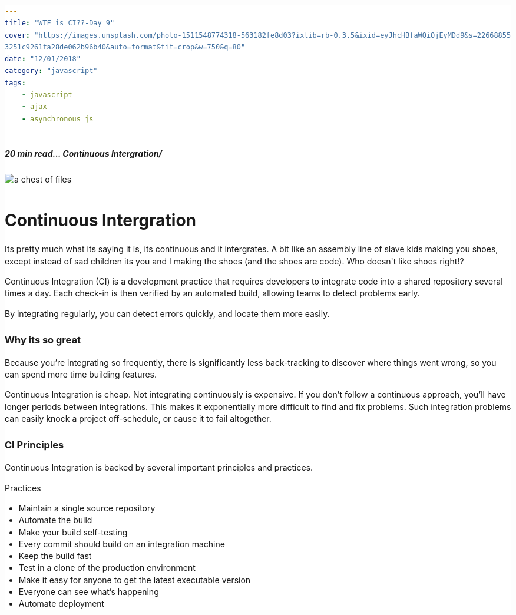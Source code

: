 ```yaml
---
title: "WTF is CI??-Day 9"
cover: "https://images.unsplash.com/photo-1511548774318-563182fe8d03?ixlib=rb-0.3.5&ixid=eyJhcHBfaWQiOjEyMDd9&s=226688553251c9261fa28de062b96b40&auto=format&fit=crop&w=750&q=80"
date: "12/01/2018"
category: "javascript"
tags:
    - javascript
    - ajax
    - asynchronous js
---
```

##### 20 min read... Continuous Intergration/

![a chest of files](https://images.unsplash.com/photo-1463527882365-18201e85a091?auto=format&fit=crop&w=819&q=80)

# Continuous Intergration

Its pretty much what its saying it is, its continuous and it intergrates. A bit like an assembly line of slave kids making you shoes, except instead of sad children its you and I making the shoes (and the shoes are code). Who doesn't like shoes right!?

Continuous Integration (CI) is a development practice that requires developers to integrate code into a shared repository several times a day. Each check-in is then verified by an automated build, allowing teams to detect problems early. 

By integrating regularly, you can detect errors quickly, and locate them more easily.

### Why its so great

Because you’re integrating so frequently, there is significantly less back-tracking to discover where things went wrong, so you can spend more time building features.

Continuous Integration is cheap. Not integrating continuously is expensive. If you don’t follow a continuous approach, you’ll have longer periods between integrations. This makes it exponentially more difficult to find and fix problems. Such integration problems can easily knock a project off-schedule, or cause it to fail altogether.

### CI Principles

Continuous Integration is backed by several important principles and practices.

Practices

* Maintain a single source repository
* Automate the build
* Make your build self-testing
* Every commit should build on an integration machine
* Keep the build fast
* Test in a clone of the production environment
* Make it easy for anyone to get the latest executable version
* Everyone can see what’s happening 
* Automate deployment

